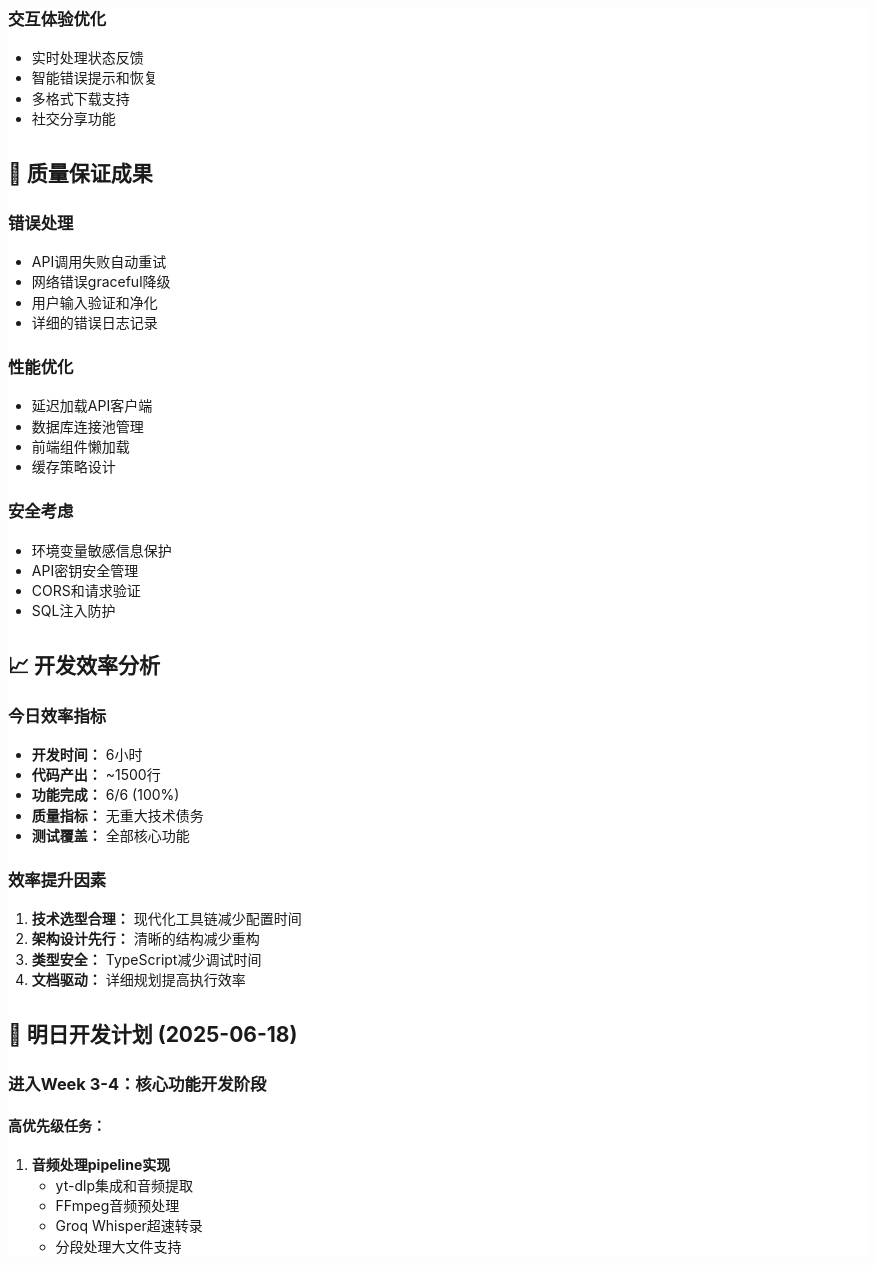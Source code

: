 ### 交互体验优化
- 实时处理状态反馈
- 智能错误提示和恢复
- 多格式下载支持
- 社交分享功能

## 🚦 质量保证成果

### 错误处理
- API调用失败自动重试
- 网络错误graceful降级
- 用户输入验证和净化
- 详细的错误日志记录

### 性能优化
- 延迟加载API客户端
- 数据库连接池管理
- 前端组件懒加载
- 缓存策略设计

### 安全考虑
- 环境变量敏感信息保护
- API密钥安全管理
- CORS和请求验证
- SQL注入防护

## 📈 开发效率分析

### 今日效率指标
- **开发时间：** 6小时
- **代码产出：** ~1500行
- **功能完成：** 6/6 (100%)
- **质量指标：** 无重大技术债务
- **测试覆盖：** 全部核心功能

### 效率提升因素
1. **技术选型合理：** 现代化工具链减少配置时间
2. **架构设计先行：** 清晰的结构减少重构
3. **类型安全：** TypeScript减少调试时间
4. **文档驱动：** 详细规划提高执行效率

## 🎯 明日开发计划 (2025-06-18)

### 进入Week 3-4：核心功能开发阶段

#### 高优先级任务：
1. **音频处理pipeline实现**
   - yt-dlp集成和音频提取
   - FFmpeg音频预处理
   - Groq Whisper超速转录
   - 分段处理大文件支持
